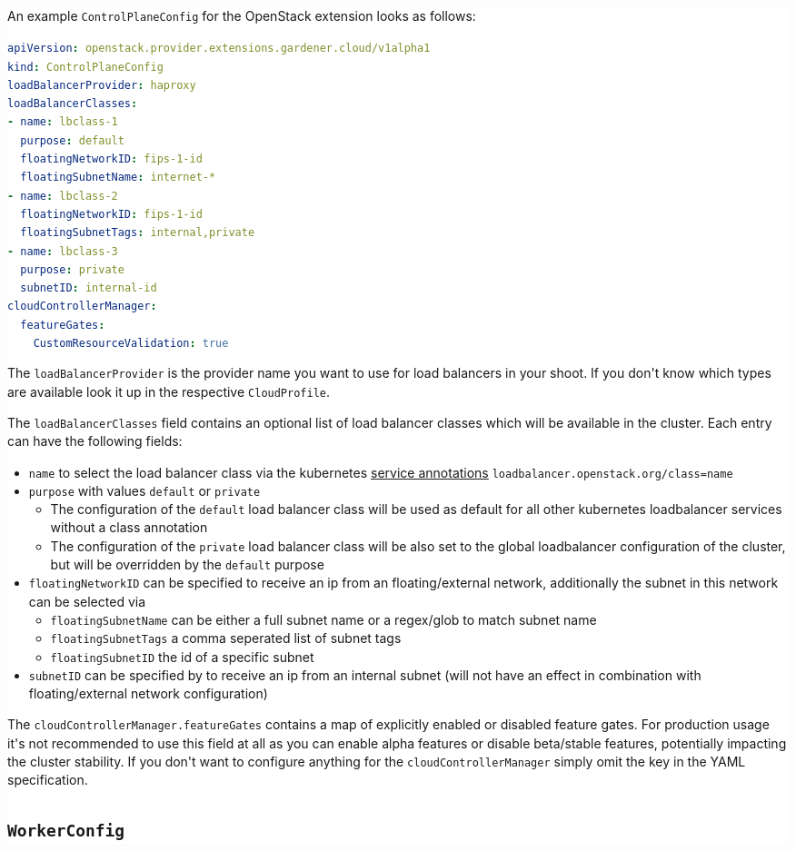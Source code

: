 An example `ControlPlaneConfig` for the OpenStack extension looks as follows:

```yaml
apiVersion: openstack.provider.extensions.gardener.cloud/v1alpha1
kind: ControlPlaneConfig
loadBalancerProvider: haproxy
loadBalancerClasses:
- name: lbclass-1
  purpose: default
  floatingNetworkID: fips-1-id
  floatingSubnetName: internet-*
- name: lbclass-2
  floatingNetworkID: fips-1-id
  floatingSubnetTags: internal,private
- name: lbclass-3
  purpose: private
  subnetID: internal-id
cloudControllerManager:
  featureGates:
    CustomResourceValidation: true
```

The `loadBalancerProvider` is the provider name you want to use for load balancers in your shoot.
If you don't know which types are available look it up in the respective `CloudProfile`.

The `loadBalancerClasses` field contains an optional list of load balancer classes which will be available in the cluster. Each entry can have the following fields:
- `name` to select the load balancer class via the kubernetes [service annotations](https://github.com/kubernetes/cloud-provider-openstack/blob/master/docs/openstack-cloud-controller-manager/expose-applications-using-loadbalancer-type-service.md#switching-between-floating-subnets-by-using-preconfigured-classes) `loadbalancer.openstack.org/class=name`
- `purpose` with values `default` or `private`
  - The configuration of the `default` load balancer class will be used as default for all other kubernetes loadbalancer services without a class annotation
  - The configuration of the `private` load balancer class will be also set to the global loadbalancer configuration of the cluster, but will be overridden by the `default` purpose
- `floatingNetworkID` can be specified to receive an ip from an floating/external network, additionally the subnet in this network can be selected via
  - `floatingSubnetName` can be either a full subnet name or a regex/glob to match subnet name
  - `floatingSubnetTags` a comma seperated list of subnet tags
  - `floatingSubnetID` the id of a specific subnet
- `subnetID` can be specified by to receive an ip from an internal subnet (will not have an effect in combination with floating/external network configuration)


The `cloudControllerManager.featureGates` contains a map of explicitly enabled or disabled feature gates.
For production usage it's not recommended to use this field at all as you can enable alpha features or disable beta/stable features, potentially impacting the cluster stability.
If you don't want to configure anything for the `cloudControllerManager` simply omit the key in the YAML specification.

## `WorkerConfig`
